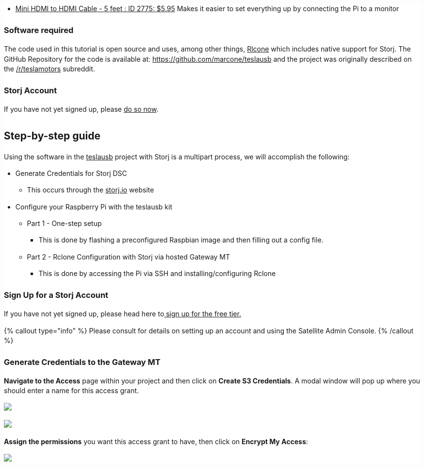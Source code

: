- [Mini HDMI to HDMI Cable - 5 feet : ID 2775: $5.95](https://www.adafruit.com/product/2775) Makes it easier to set everything up by connecting the Pi to a monitor

### Software required

The code used in this tutorial is open source and uses, among other things, [Rlcone](https://github.com/rclone/rclone) which includes native support for Storj. The GitHub Repository for the code is available at: <https://github.com/marcone/teslausb> and the project was originally described on the [/r/teslamotors](https://www.reddit.com/r/teslamotors/comments/9m9gyk/build_a_smart_usb_drive_for_your_tesla_dash_cam/) subreddit.

### Storj Account

If you have not yet signed up, please [do so now](https://storj.io/signup).

## Step-by-step guide

Using the software in the [teslausb](https://github.com/marcone/teslausb) project with Storj is a multipart process, we will accomplish the following:

- Generate Credentials for Storj DSC

  - This occurs through the [storj.io]() website

- Configure your Raspberry Pi with the teslausb kit

  - Part 1 - One-step setup

    - This is done by flashing a preconfigured Raspbian image and then filling out a config file.

  - Part 2 - Rclone Configuration with Storj via hosted Gateway MT
    - This is done by accessing the Pi via SSH and installing/configuring Rclone

### Sign Up for a Storj Account

If you have not yet signed up, please head here to[ sign up for the free tier.](https://www.storj.io/signup)

{% callout type="info"  %}
Please consult [](docId:nGzxQBhV8nx5Pukj6O0zT) for details on setting up an account and using the Satellite Admin Console.
{% /callout %}

### Generate Credentials to the Gateway MT

**Navigate to the Access** page within your project and then click on **Create S3 Credentials**. A modal window will pop up where you should enter a name for this access grant.

![](https://link.storjshare.io/raw/jua7rls6hkx5556qfcmhrqed2tfa/docs/images/02Sc23bYY6ck4tjYrzlIV_tesla.png)

![](https://link.storjshare.io/raw/jua7rls6hkx5556qfcmhrqed2tfa/docs/images/LpyTBi_2N18mWja2fJ5m9_tesla2.png)

**Assign the permissions** you want this access grant to have, then click on **Encrypt My Access**:

![](https://link.storjshare.io/raw/jua7rls6hkx5556qfcmhrqed2tfa/docs/images/66eO3SJy71s90en2nLrxC_tesla5.png)
